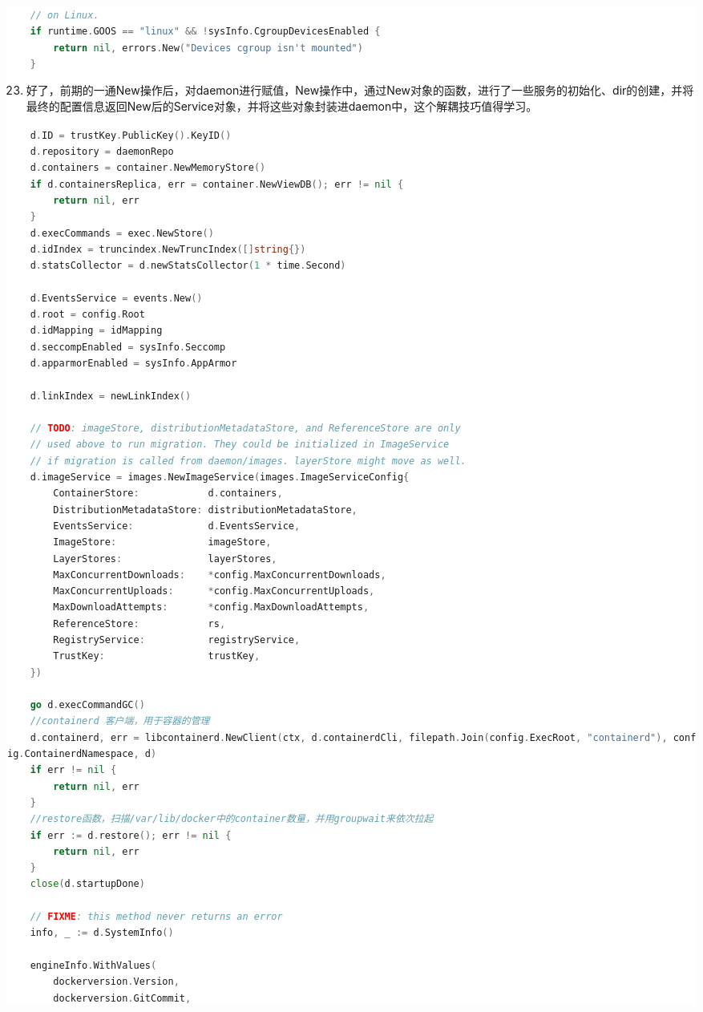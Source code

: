 ```go
	// on Linux.
	if runtime.GOOS == "linux" && !sysInfo.CgroupDevicesEnabled {
		return nil, errors.New("Devices cgroup isn't mounted")
	}
```

23. 好了，前期的一通New操作后，对daemon进行赋值，New操作中，通过New对象的函数，进行了一些服务的初始化、dir的创建，并将最终的配置信息返回New后的Service对象，并将这些对象封装进daemon中，这个解耦技巧值得学习。

```go
	d.ID = trustKey.PublicKey().KeyID()
	d.repository = daemonRepo
	d.containers = container.NewMemoryStore()
	if d.containersReplica, err = container.NewViewDB(); err != nil {
		return nil, err
	}
	d.execCommands = exec.NewStore()
	d.idIndex = truncindex.NewTruncIndex([]string{})
	d.statsCollector = d.newStatsCollector(1 * time.Second)

	d.EventsService = events.New()
	d.root = config.Root
	d.idMapping = idMapping
	d.seccompEnabled = sysInfo.Seccomp
	d.apparmorEnabled = sysInfo.AppArmor

	d.linkIndex = newLinkIndex()

	// TODO: imageStore, distributionMetadataStore, and ReferenceStore are only
	// used above to run migration. They could be initialized in ImageService
	// if migration is called from daemon/images. layerStore might move as well.
	d.imageService = images.NewImageService(images.ImageServiceConfig{
		ContainerStore:            d.containers,
		DistributionMetadataStore: distributionMetadataStore,
		EventsService:             d.EventsService,
		ImageStore:                imageStore,
		LayerStores:               layerStores,
		MaxConcurrentDownloads:    *config.MaxConcurrentDownloads,
		MaxConcurrentUploads:      *config.MaxConcurrentUploads,
		MaxDownloadAttempts:       *config.MaxDownloadAttempts,
		ReferenceStore:            rs,
		RegistryService:           registryService,
		TrustKey:                  trustKey,
	})

	go d.execCommandGC()
    //containerd 客户端，用于容器的管理
	d.containerd, err = libcontainerd.NewClient(ctx, d.containerdCli, filepath.Join(config.ExecRoot, "containerd"), config.ContainerdNamespace, d)
	if err != nil {
		return nil, err
	}
    //restore函数，扫描/var/lib/docker中的container数量，并用groupwait来依次拉起
	if err := d.restore(); err != nil {
		return nil, err
	}
	close(d.startupDone)

	// FIXME: this method never returns an error
	info, _ := d.SystemInfo()

	engineInfo.WithValues(
		dockerversion.Version,
		dockerversion.GitCommit,
```